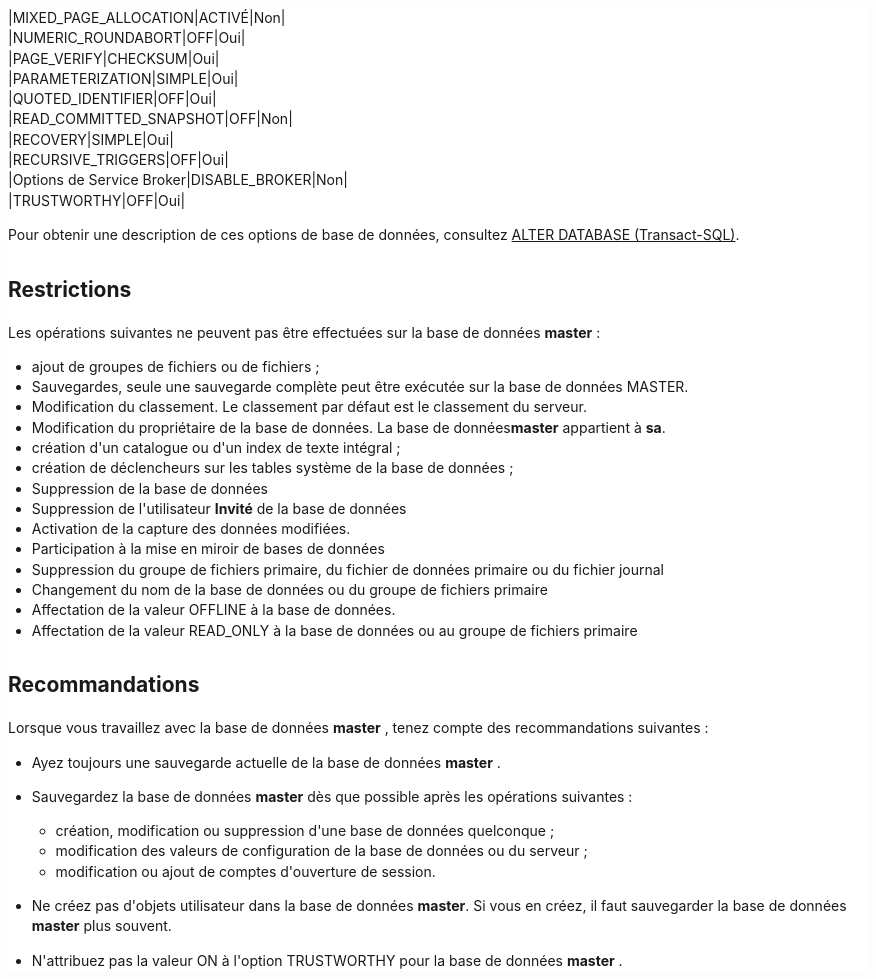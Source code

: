 |MIXED_PAGE_ALLOCATION|ACTIVÉ|Non|  
|NUMERIC_ROUNDABORT|OFF|Oui|  
|PAGE_VERIFY|CHECKSUM|Oui|  
|PARAMETERIZATION|SIMPLE|Oui|  
|QUOTED_IDENTIFIER|OFF|Oui|  
|READ_COMMITTED_SNAPSHOT|OFF|Non|  
|RECOVERY|SIMPLE|Oui|  
|RECURSIVE_TRIGGERS|OFF|Oui|  
|Options de Service Broker|DISABLE_BROKER|Non|  
|TRUSTWORTHY|OFF|Oui|  
  
Pour obtenir une description de ces options de base de données, consultez [ALTER DATABASE &#40;Transact-SQL&#41;](../../t-sql/statements/alter-database-transact-sql.md).  
  
## <a name="restrictions"></a>Restrictions  
Les opérations suivantes ne peuvent pas être effectuées sur la base de données **master** :  
  
- ajout de groupes de fichiers ou de fichiers ;  
- Sauvegardes, seule une sauvegarde complète peut être exécutée sur la base de données MASTER.
- Modification du classement. Le classement par défaut est le classement du serveur.  
- Modification du propriétaire de la base de données. La base de données**master** appartient à **sa**.  
- création d'un catalogue ou d'un index de texte intégral ;  
- création de déclencheurs sur les tables système de la base de données ;  
- Suppression de la base de données  
- Suppression de l'utilisateur **Invité** de la base de données  
- Activation de la capture des données modifiées.  
- Participation à la mise en miroir de bases de données  
- Suppression du groupe de fichiers primaire, du fichier de données primaire ou du fichier journal  
- Changement du nom de la base de données ou du groupe de fichiers primaire  
- Affectation de la valeur OFFLINE à la base de données.  
- Affectation de la valeur READ_ONLY à la base de données ou au groupe de fichiers primaire  
  
## <a name="recommendations"></a>Recommandations  
Lorsque vous travaillez avec la base de données **master** , tenez compte des recommandations suivantes :  
  
- Ayez toujours une sauvegarde actuelle de la base de données **master** .  
- Sauvegardez la base de données **master** dès que possible après les opérations suivantes :  
  
  - création, modification ou suppression d'une base de données quelconque ;  
  - modification des valeurs de configuration de la base de données ou du serveur ;  
  - modification ou ajout de comptes d'ouverture de session.  
  
- Ne créez pas d'objets utilisateur dans la base de données **master**. Si vous en créez, il faut sauvegarder la base de données **master** plus souvent.  
- N'attribuez pas la valeur ON à l'option TRUSTWORTHY pour la base de données **master** .  
  